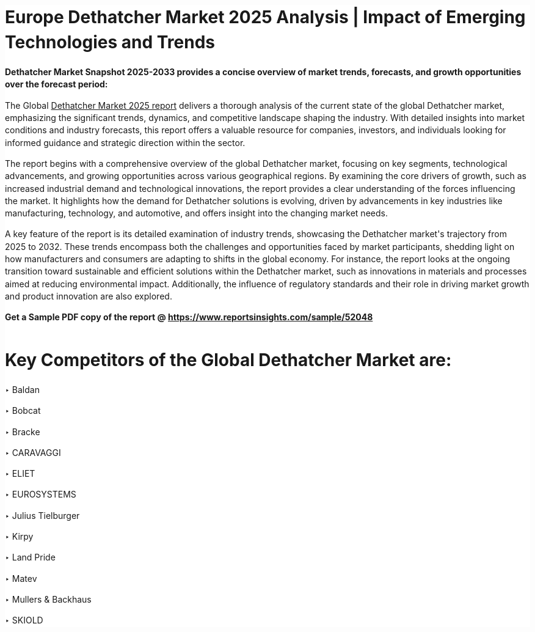 # Europe Dethatcher Market 2025 Analysis | Impact of Emerging Technologies and Trends

<strong>Dethatcher Market Snapshot 2025-2033 provides a concise overview of market trends, forecasts, and growth opportunities over the forecast period:</strong>

The Global <a href=https://www.reportsinsights.com/sample/52048>Dethatcher Market 2025 report</a> delivers a thorough analysis of the current state of the global Dethatcher market, emphasizing the significant trends, dynamics, and competitive landscape shaping the industry. With detailed insights into market conditions and industry forecasts, this report offers a valuable resource for companies, investors, and individuals looking for informed guidance and strategic direction within the sector.

The report begins with a comprehensive overview of the global Dethatcher market, focusing on key segments, technological advancements, and growing opportunities across various geographical regions. By examining the core drivers of growth, such as increased industrial demand and technological innovations, the report provides a clear understanding of the forces influencing the market. It highlights how the demand for Dethatcher solutions is evolving, driven by advancements in key industries like manufacturing, technology, and automotive, and offers insight into the changing market needs.

A key feature of the report is its detailed examination of industry trends, showcasing the Dethatcher market's trajectory from 2025 to 2032. These trends encompass both the challenges and opportunities faced by market participants, shedding light on how manufacturers and consumers are adapting to shifts in the global economy. For instance, the report looks at the ongoing transition toward sustainable and efficient solutions within the Dethatcher market, such as innovations in materials and processes aimed at reducing environmental impact. Additionally, the influence of regulatory standards and their role in driving market growth and product innovation are also explored.

<strong>Get a Sample PDF copy of the report @ <a href=https://www.reportsinsights.com/sample/52048>https://www.reportsinsights.com/sample/52048</a></strong>

# <strong>Key Competitors of the Global Dethatcher Market are:</strong>

‣ Baldan

‣ Bobcat

‣ Bracke

‣ CARAVAGGI

‣ ELIET

‣ EUROSYSTEMS

‣ Julius Tielburger

‣ Kirpy

‣ Land Pride

‣ Matev

‣ Mullers & Backhaus

‣ SKIOLD
